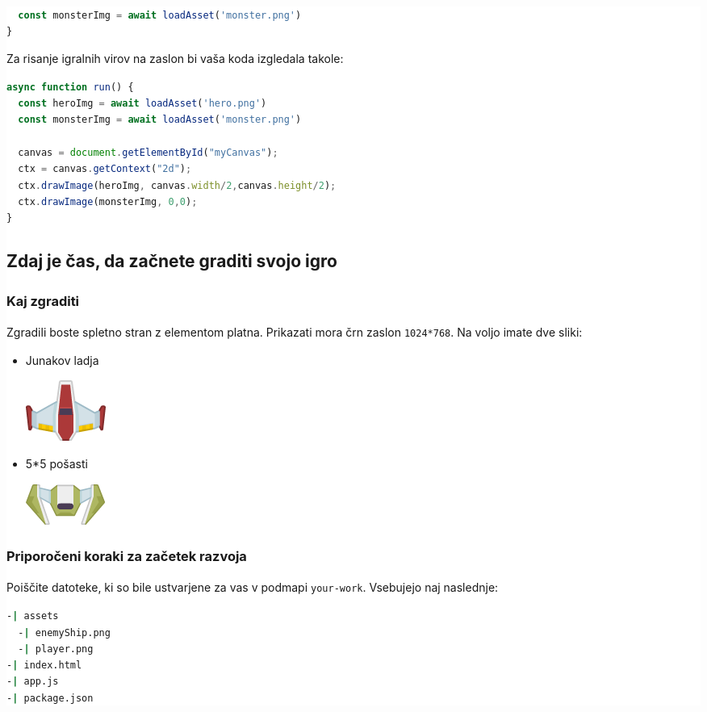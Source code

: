 ```javascript
  const monsterImg = await loadAsset('monster.png')
}

```

Za risanje igralnih virov na zaslon bi vaša koda izgledala takole:

```javascript
async function run() {
  const heroImg = await loadAsset('hero.png')
  const monsterImg = await loadAsset('monster.png')

  canvas = document.getElementById("myCanvas");
  ctx = canvas.getContext("2d");
  ctx.drawImage(heroImg, canvas.width/2,canvas.height/2);
  ctx.drawImage(monsterImg, 0,0);
}
```

## Zdaj je čas, da začnete graditi svojo igro

### Kaj zgraditi

Zgradili boste spletno stran z elementom platna. Prikazati mora črn zaslon `1024*768`. Na voljo imate dve sliki:

- Junakov ladja

   ![Junakov ladja](../../../../translated_images/player.dd24c1afa8c71e9b82b2958946d4bad13308681392d4b5ddcc61a0e818ef8088.sl.png)

- 5*5 pošasti

   ![Pošastna ladja](../../../../translated_images/enemyShip.5df2a822c16650c2fb3c06652e8ec8120cdb9122a6de46b9a1a56d54db22657f.sl.png)

### Priporočeni koraki za začetek razvoja

Poiščite datoteke, ki so bile ustvarjene za vas v podmapi `your-work`. Vsebujejo naj naslednje:

```bash
-| assets
  -| enemyShip.png
  -| player.png
-| index.html
-| app.js
-| package.json
```
